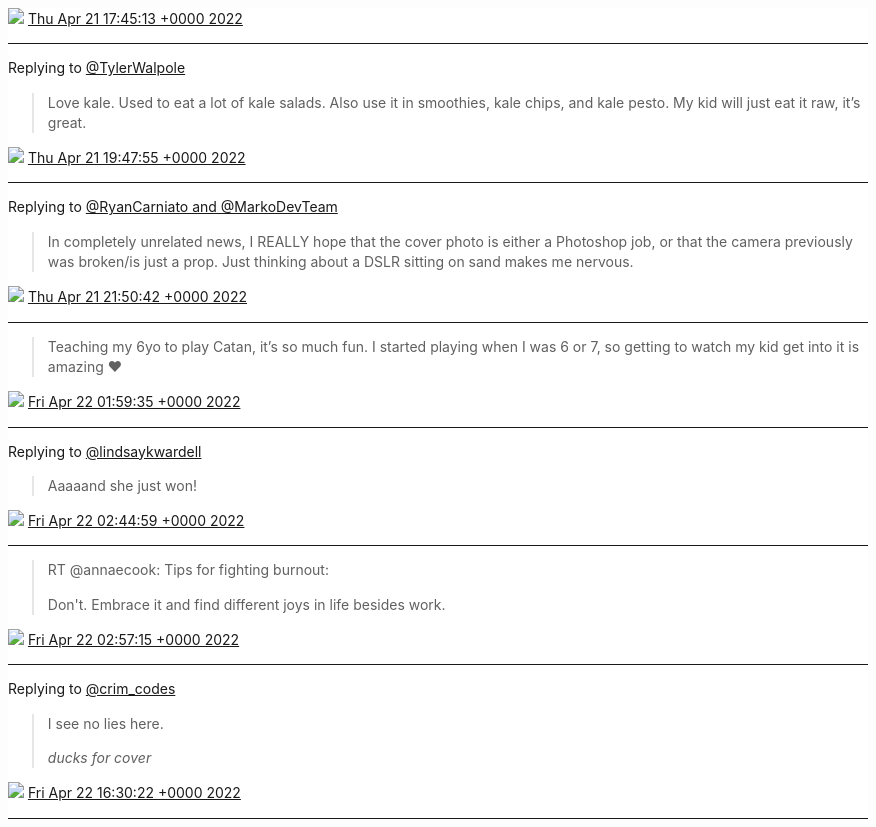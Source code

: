 <img src="/media/tweet.ico" width="12" /> [Thu Apr 21 17:45:13 +0000 2022](https://twitter.com/lindsaykwardell/status/1517197779751215104)

----

Replying to [@TylerWalpole](https://twitter.com/TylerWalpole/status/1517176460607475713)

> Love kale. Used to eat a lot of kale salads. Also use it in smoothies, kale chips, and kale pesto. My kid will just eat it raw, it’s great.

<img src="/media/tweet.ico" width="12" /> [Thu Apr 21 19:47:55 +0000 2022](https://twitter.com/lindsaykwardell/status/1517228657529421825)

----

Replying to [@RyanCarniato and @MarkoDevTeam](https://twitter.com/RyanCarniato/status/1517206317361819648)

> In completely unrelated news, I REALLY hope that the cover photo is either a Photoshop job, or that the camera previously was broken/is just a prop. Just thinking about a DSLR sitting on sand makes me nervous.

<img src="/media/tweet.ico" width="12" /> [Thu Apr 21 21:50:42 +0000 2022](https://twitter.com/lindsaykwardell/status/1517259558271414272)

----

> Teaching my 6yo to play Catan, it’s so much fun. I started playing when I was 6 or 7, so getting to watch my kid get into it is amazing ❤️

<img src="/media/tweet.ico" width="12" /> [Fri Apr 22 01:59:35 +0000 2022](https://twitter.com/lindsaykwardell/status/1517322191284555777)

----

Replying to [@lindsaykwardell](https://twitter.com/lindsaykwardell/status/1517322191284555777)

> Aaaaand she just won!

<img src="/media/tweet.ico" width="12" /> [Fri Apr 22 02:44:59 +0000 2022](https://twitter.com/lindsaykwardell/status/1517333614601539584)

----

> RT @annaecook: Tips for fighting burnout:
> 
> Don't. Embrace it and find different joys in life besides work.

<img src="/media/tweet.ico" width="12" /> [Fri Apr 22 02:57:15 +0000 2022](https://twitter.com/lindsaykwardell/status/1517336701747613697)

----

Replying to [@crim_codes](https://twitter.com/crim_codes/status/1517541016001294336)

> I see no lies here.
> 
> *ducks for cover*

<img src="/media/tweet.ico" width="12" /> [Fri Apr 22 16:30:22 +0000 2022](https://twitter.com/lindsaykwardell/status/1517541329525301248)

----
